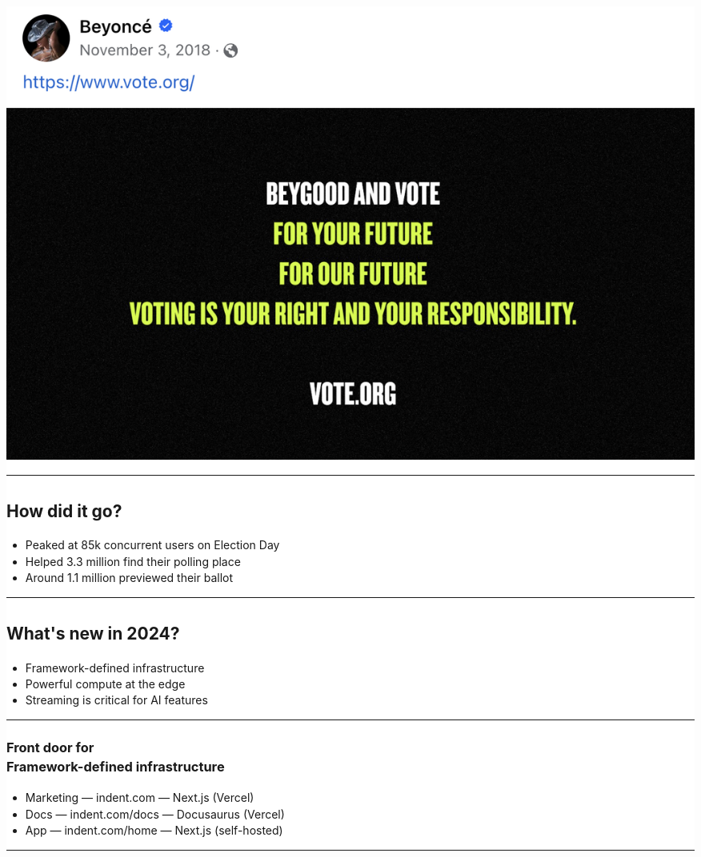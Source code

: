 ![Beyoncé post](assets/beyonce.png)

---

## How did it go?

- Peaked at 85k concurrent users on Election Day
- Helped 3.3 million find their polling place
- Around 1.1 million previewed their ballot

---

## What's new in 2024?

- Framework-defined infrastructure
- Powerful compute at the edge
- Streaming is critical for AI features

---

### Front door for <br /> Framework-defined infrastructure

- Marketing — indent.com — Next.js (Vercel)
- Docs — indent.com/docs — Docusaurus (Vercel)
- App — indent.com/home — Next.js (self-hosted)

---